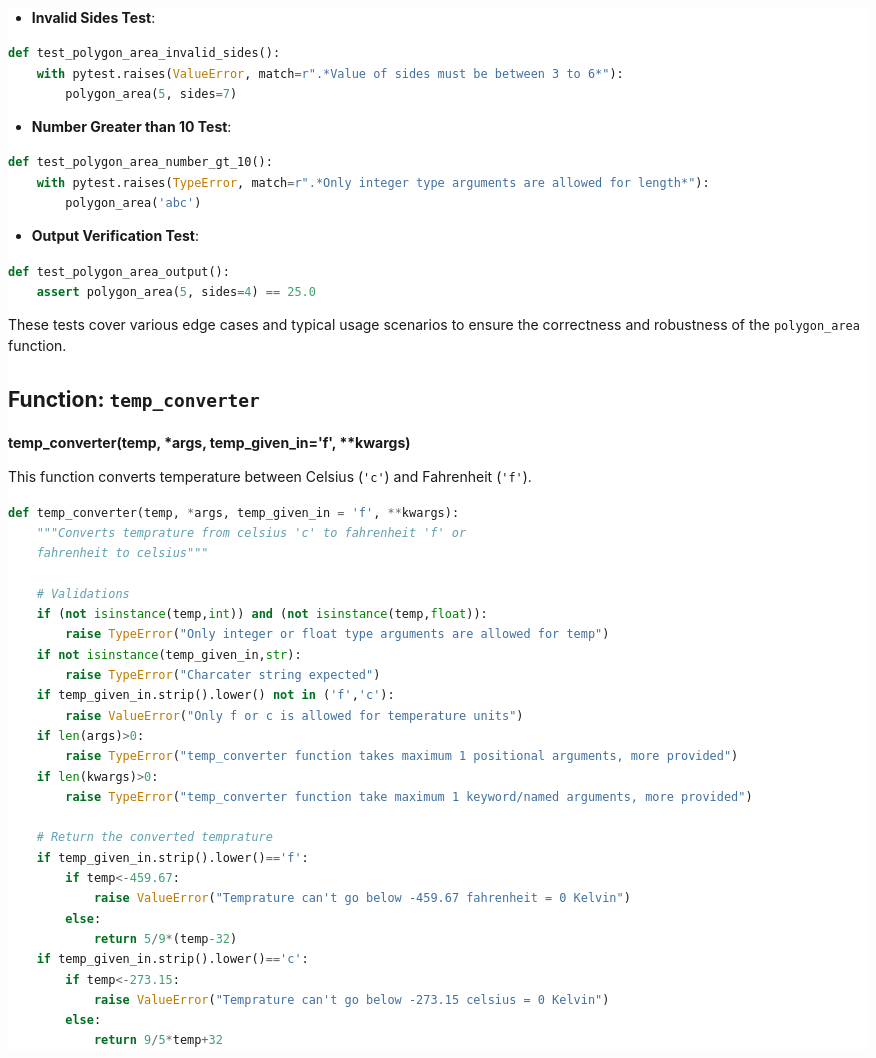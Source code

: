- **Invalid Sides Test**:
```python
def test_polygon_area_invalid_sides():
    with pytest.raises(ValueError, match=r".*Value of sides must be between 3 to 6*"):
        polygon_area(5, sides=7)
```

- **Number Greater than 10 Test**:
```python
def test_polygon_area_number_gt_10():
    with pytest.raises(TypeError, match=r".*Only integer type arguments are allowed for length*"):
        polygon_area('abc')
```

- **Output Verification Test**:
```python
def test_polygon_area_output():
    assert polygon_area(5, sides=4) == 25.0
```

These tests cover various edge cases and typical usage scenarios to ensure the correctness and robustness of the `polygon_area` function.


## Function: `temp_converter`

**temp_converter(temp, \*args, temp_given_in='f', \*\*kwargs)**

This function converts temperature between Celsius (`'c'`) and Fahrenheit (`'f'`).

```python
def temp_converter(temp, *args, temp_given_in = 'f', **kwargs):
    """Converts temprature from celsius 'c' to fahrenheit 'f' or
    fahrenheit to celsius"""

    # Validations
    if (not isinstance(temp,int)) and (not isinstance(temp,float)):
        raise TypeError("Only integer or float type arguments are allowed for temp")
    if not isinstance(temp_given_in,str):
        raise TypeError("Charcater string expected")
    if temp_given_in.strip().lower() not in ('f','c'):
        raise ValueError("Only f or c is allowed for temperature units") 
    if len(args)>0:
        raise TypeError("temp_converter function takes maximum 1 positional arguments, more provided")
    if len(kwargs)>0:
        raise TypeError("temp_converter function take maximum 1 keyword/named arguments, more provided")

    # Return the converted temprature
    if temp_given_in.strip().lower()=='f':
        if temp<-459.67:
            raise ValueError("Temprature can't go below -459.67 fahrenheit = 0 Kelvin")
        else:
            return 5/9*(temp-32)
    if temp_given_in.strip().lower()=='c':
        if temp<-273.15:
            raise ValueError("Temprature can't go below -273.15 celsius = 0 Kelvin")
        else:
            return 9/5*temp+32
```
